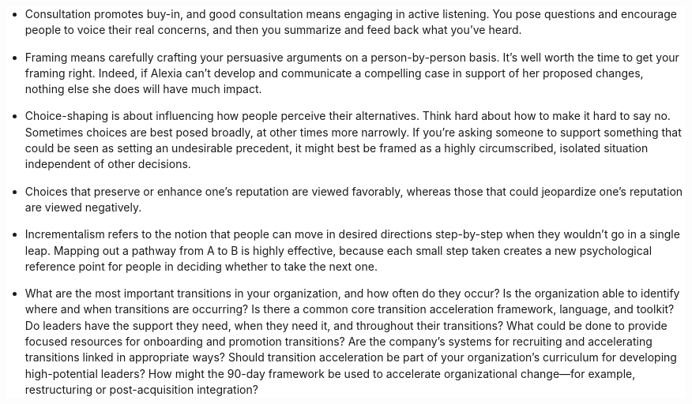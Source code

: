 - Consultation promotes buy-in, and good consultation means engaging in active listening. You pose questions and encourage people to voice their real concerns, and then you summarize and feed back what you’ve heard.
 
- Framing means carefully crafting your persuasive arguments on a person-by-person basis. It’s well worth the time to get your framing right. Indeed, if Alexia can’t develop and communicate a compelling case in support of her proposed changes, nothing else she does will have much impact.
 
- Choice-shaping is about influencing how people perceive their alternatives. Think hard about how to make it hard to say no. Sometimes choices are best posed broadly, at other times more narrowly. If you’re asking someone to support something that could be seen as setting an undesirable precedent, it might best be framed as a highly circumscribed, isolated situation independent of other decisions.
 
- Choices that preserve or enhance one’s reputation are viewed favorably, whereas those that could jeopardize one’s reputation are viewed negatively.
 
- Incrementalism refers to the notion that people can move in desired directions step-by-step when they wouldn’t go in a single leap. Mapping out a pathway from A to B is highly effective, because each small step taken creates a new psychological reference point for people in deciding whether to take the next one.
 
- What are the most important transitions in your organization, and how often do they occur? Is the organization able to identify where and when transitions are occurring? Is there a common core transition acceleration framework, language, and toolkit? Do leaders have the support they need, when they need it, and throughout their transitions? What could be done to provide focused resources for onboarding and promotion transitions? Are the company’s systems for recruiting and accelerating transitions linked in appropriate ways? Should transition acceleration be part of your organization’s curriculum for developing high-potential leaders? How might the 90-day framework be used to accelerate organizational change—for example, restructuring or post-acquisition integration?
 
